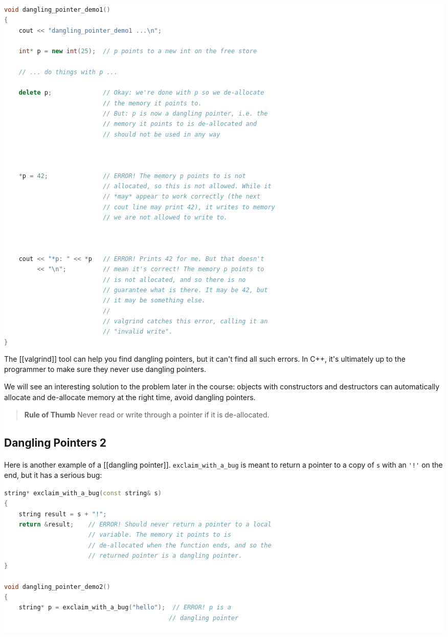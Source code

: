 ```cpp
void dangling_pointer_demo1() 
{
    cout << "dangling_pointer_demo1 ...\n";
    
    int* p = new int(25);  // p points to a new int on the free store
    
    // ... do things with p ...

    delete p;              // Okay: we're done with p so we de-allocate
                           // the memory it points to.
                           // But: p is now a dangling pointer, i.e. the
                           // memory it points to is de-allocated and
                           // should not be used in any way

  

    *p = 42;               // ERROR! The memory p points to is not
                           // allocated, so this is not allowed. While it
                           // *may* appear to work correctly (the next
                           // cout line may print 42), it writes to memory
                           // we are not allowed to write to.

  

    cout << "*p: " << *p   // ERROR! Prints 42 for me. But that doesn't
         << "\n";          // mean it's correct! The memory p points to 
                           // is not allocated, and so there is no
                           // guarantee what is there. It may be 42, but
                           // it may be something else.
						   //
                           // valgrind catches this error, calling it an
                           // "invalid write".
}
```

  
The [[valgrind]] tool can help you find dangling pointers, but it can't find all such errors. In C++, it's ultimately up to the programmer to make sure they never use dangling pointers.

We will see an interesting solution to the problem later in the course: objects with constructors and destructors can automatically allocate and de-allocate memory at the right time, avoid dangling pointers.

> **Rule of Thumb** Never read or write through a pointer if it is de-allocated.


## Dangling Pointers 2
Here is another example of a [[dangling pointer]]. `exclaim_with_a_bug` is meant to return a pointer to a copy of `s` with an `'!'` on the end, but it has a serious bug:

```cpp
string* exclaim_with_a_bug(const string& s) 
{
    string result = s + "!";
    return &result;    // ERROR! Should never return a pointer to a local
                       // variable. The memory it points to is 
                       // de-allocated when the function ends, and so the
                       // returned pointer is a dangling pointer.
}
  
void dangling_pointer_demo2() 
{
    string* p = exclaim_with_a_bug("hello");  // ERROR! p is a 
                                             // dangling pointer
                                              
```